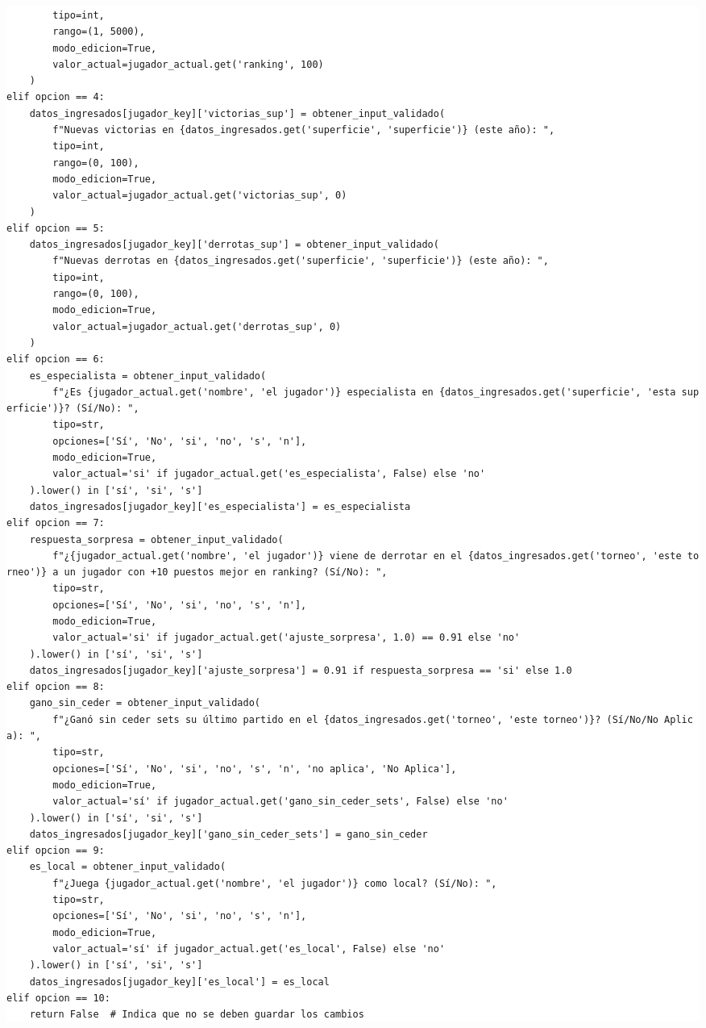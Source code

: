             tipo=int,
            rango=(1, 5000),
            modo_edicion=True,
            valor_actual=jugador_actual.get('ranking', 100)
        )
    elif opcion == 4:
        datos_ingresados[jugador_key]['victorias_sup'] = obtener_input_validado(
            f"Nuevas victorias en {datos_ingresados.get('superficie', 'superficie')} (este año): ",
            tipo=int,
            rango=(0, 100),
            modo_edicion=True,
            valor_actual=jugador_actual.get('victorias_sup', 0)
        )
    elif opcion == 5:
        datos_ingresados[jugador_key]['derrotas_sup'] = obtener_input_validado(
            f"Nuevas derrotas en {datos_ingresados.get('superficie', 'superficie')} (este año): ",
            tipo=int,
            rango=(0, 100),
            modo_edicion=True,
            valor_actual=jugador_actual.get('derrotas_sup', 0)
        )
    elif opcion == 6:
        es_especialista = obtener_input_validado(
            f"¿Es {jugador_actual.get('nombre', 'el jugador')} especialista en {datos_ingresados.get('superficie', 'esta superficie')}? (Sí/No): ",
            tipo=str,
            opciones=['Sí', 'No', 'si', 'no', 's', 'n'],
            modo_edicion=True,
            valor_actual='si' if jugador_actual.get('es_especialista', False) else 'no'
        ).lower() in ['sí', 'si', 's']
        datos_ingresados[jugador_key]['es_especialista'] = es_especialista
    elif opcion == 7:
        respuesta_sorpresa = obtener_input_validado(
            f"¿{jugador_actual.get('nombre', 'el jugador')} viene de derrotar en el {datos_ingresados.get('torneo', 'este torneo')} a un jugador con +10 puestos mejor en ranking? (Sí/No): ",
            tipo=str,
            opciones=['Sí', 'No', 'si', 'no', 's', 'n'],
            modo_edicion=True,
            valor_actual='si' if jugador_actual.get('ajuste_sorpresa', 1.0) == 0.91 else 'no'
        ).lower() in ['sí', 'si', 's']
        datos_ingresados[jugador_key]['ajuste_sorpresa'] = 0.91 if respuesta_sorpresa == 'si' else 1.0
    elif opcion == 8:
        gano_sin_ceder = obtener_input_validado(
            f"¿Ganó sin ceder sets su último partido en el {datos_ingresados.get('torneo', 'este torneo')}? (Sí/No/No Aplica): ",
            tipo=str,
            opciones=['Sí', 'No', 'si', 'no', 's', 'n', 'no aplica', 'No Aplica'],
            modo_edicion=True,
            valor_actual='sí' if jugador_actual.get('gano_sin_ceder_sets', False) else 'no'
        ).lower() in ['sí', 'si', 's']
        datos_ingresados[jugador_key]['gano_sin_ceder_sets'] = gano_sin_ceder
    elif opcion == 9:
        es_local = obtener_input_validado(
            f"¿Juega {jugador_actual.get('nombre', 'el jugador')} como local? (Sí/No): ",
            tipo=str,
            opciones=['Sí', 'No', 'si', 'no', 's', 'n'],
            modo_edicion=True,
            valor_actual='sí' if jugador_actual.get('es_local', False) else 'no'
        ).lower() in ['sí', 'si', 's']
        datos_ingresados[jugador_key]['es_local'] = es_local
    elif opcion == 10:
        return False  # Indica que no se deben guardar los cambios
    